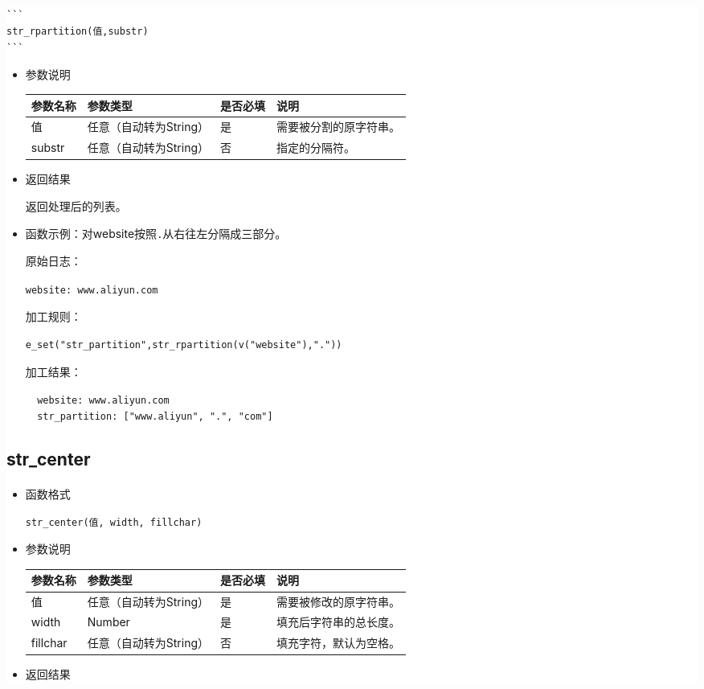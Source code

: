     ```
    str_rpartition(值,substr)
    ```

-   参数说明

    |参数名称|参数类型|是否必填|说明|
    |----|----|----|--|
    |值|任意（自动转为String）|是|需要被分割的原字符串。|
    |substr|任意（自动转为String）|否|指定的分隔符。|

-   返回结果

    返回处理后的列表。

-   函数示例：对website按照`.`从右往左分隔成三部分。

    原始日志：

    ```
    website: www.aliyun.com
    ```

    加工规则：

    ```
    e_set("str_partition",str_rpartition(v("website"),"."))
    ```

    加工结果：

    ```
      website: www.aliyun.com
      str_partition: ["www.aliyun", ".", "com"]
    ```


## str\_center

-   函数格式

    ```
    str_center(值, width, fillchar)
    ```

-   参数说明

    |参数名称|参数类型|是否必填|说明|
    |----|----|----|--|
    |值|任意（自动转为String）|是|需要被修改的原字符串。|
    |width|Number|是|填充后字符串的总长度。|
    |fillchar|任意（自动转为String）|否|填充字符，默认为空格。|

-   返回结果
